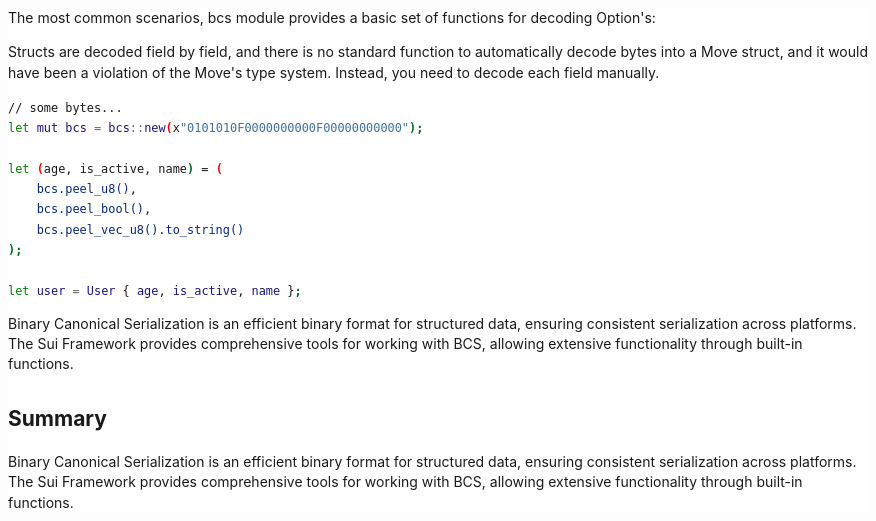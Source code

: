 The most common scenarios,  bcs  module provides a basic set of functions for decoding Option's:

Structs are decoded field by field, and there is no standard function to automatically decode bytes
into a Move struct, and it would have been a violation of the Move's type system. Instead, you need
to decode each field manually.

```bash
// some bytes...
let mut bcs = bcs::new(x"0101010F0000000000F00000000000");

let (age, is_active, name) = (
    bcs.peel_u8(),
    bcs.peel_bool(),
    bcs.peel_vec_u8().to_string()
);

let user = User { age, is_active, name };
```

Binary Canonical Serialization is an efficient binary format for structured data, ensuring consistent serialization across platforms. The Sui Framework provides comprehensive tools for working with BCS, allowing extensive functionality through built-in functions.

## Summary

Binary Canonical Serialization is an efficient binary format for structured data, ensuring consistent serialization across platforms. The Sui Framework provides comprehensive tools for working with BCS, allowing extensive functionality through built-in functions.